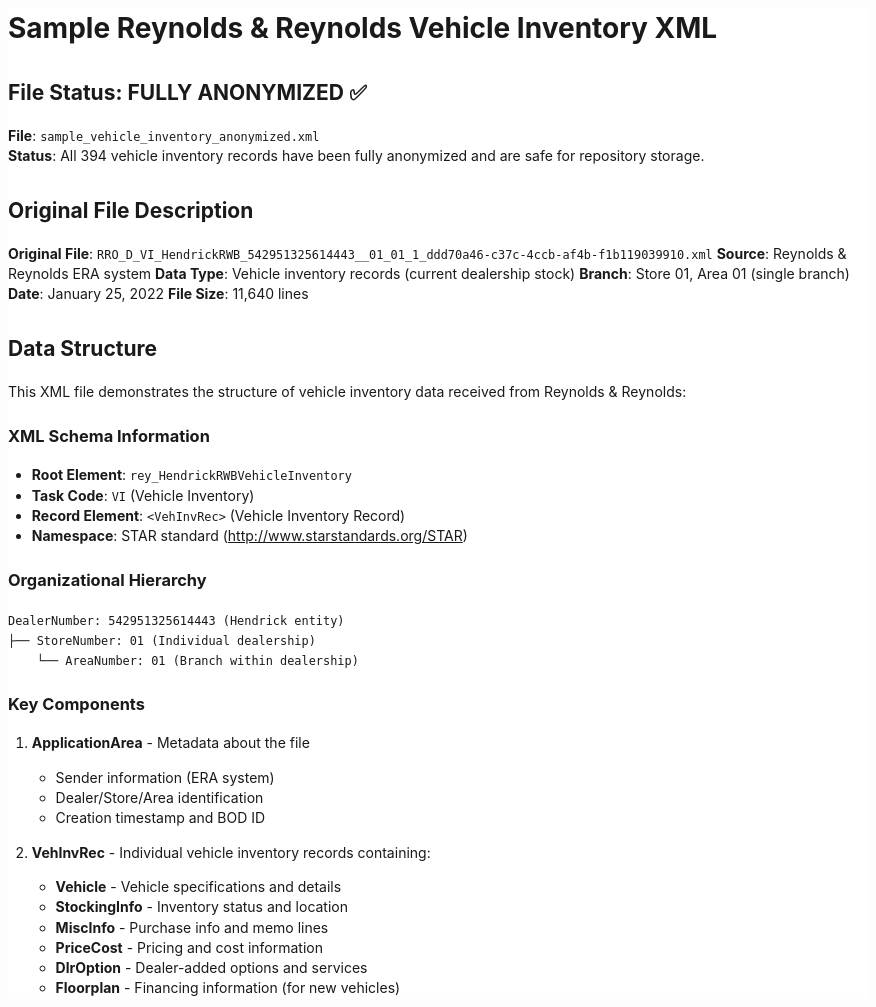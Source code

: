 # Sample Reynolds & Reynolds Vehicle Inventory XML

## File Status: FULLY ANONYMIZED ✅

**File**: `sample_vehicle_inventory_anonymized.xml`  
**Status**: All 394 vehicle inventory records have been fully anonymized and are safe for repository storage.

## Original File Description

**Original File**: `RRO_D_VI_HendrickRWB_542951325614443__01_01_1_ddd70a46-c37c-4ccb-af4b-f1b119039910.xml`
**Source**: Reynolds & Reynolds ERA system
**Data Type**: Vehicle inventory records (current dealership stock)
**Branch**: Store 01, Area 01 (single branch)
**Date**: January 25, 2022
**File Size**: 11,640 lines

## Data Structure

This XML file demonstrates the structure of vehicle inventory data received from Reynolds & Reynolds:

### XML Schema Information
- **Root Element**: `rey_HendrickRWBVehicleInventory`
- **Task Code**: `VI` (Vehicle Inventory)
- **Record Element**: `<VehInvRec>` (Vehicle Inventory Record)
- **Namespace**: STAR standard (http://www.starstandards.org/STAR)

### Organizational Hierarchy
```
DealerNumber: 542951325614443 (Hendrick entity)
├── StoreNumber: 01 (Individual dealership)
    └── AreaNumber: 01 (Branch within dealership)
```

### Key Components

1. **ApplicationArea** - Metadata about the file
   - Sender information (ERA system)
   - Dealer/Store/Area identification
   - Creation timestamp and BOD ID

2. **VehInvRec** - Individual vehicle inventory records containing:
   - **Vehicle** - Vehicle specifications and details
   - **StockingInfo** - Inventory status and location
   - **MiscInfo** - Purchase info and memo lines
   - **PriceCost** - Pricing and cost information
   - **DlrOption** - Dealer-added options and services
   - **Floorplan** - Financing information (for new vehicles)
